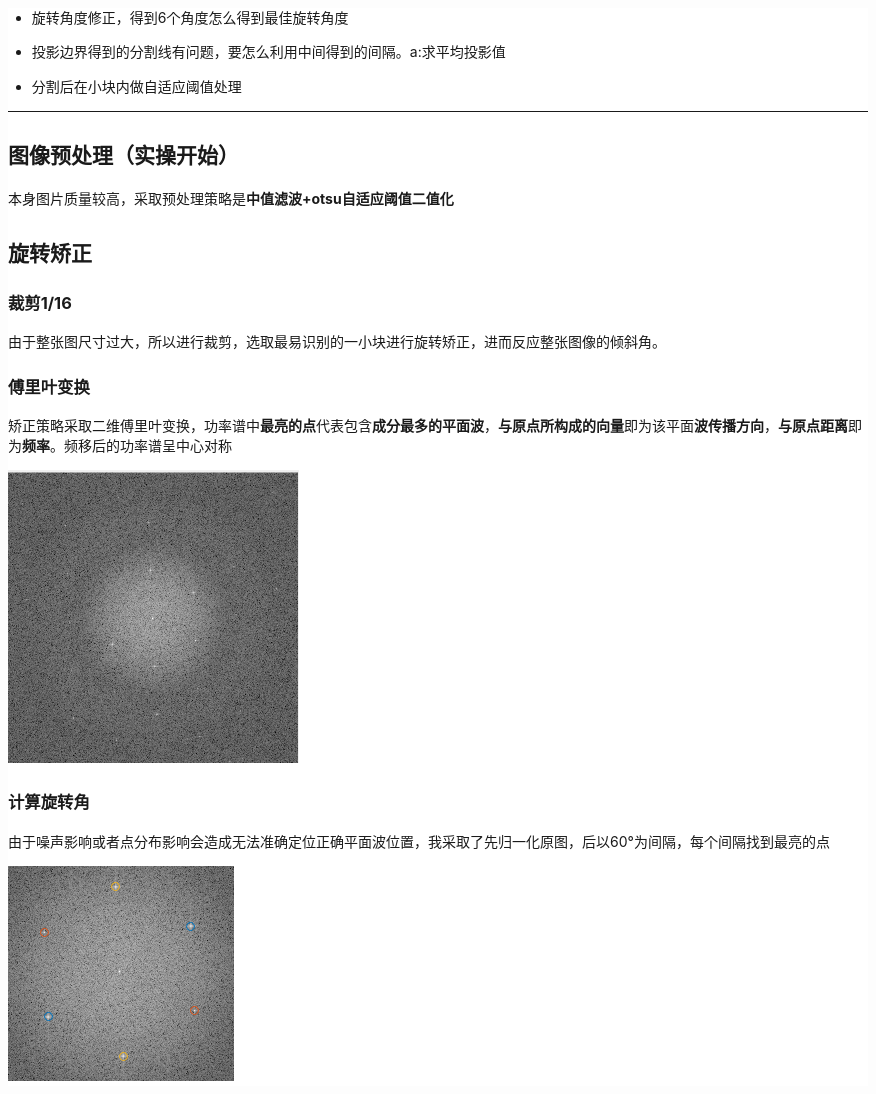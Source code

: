 - 旋转角度修正，得到6个角度怎么得到最佳旋转角度

- 投影边界得到的分割线有问题，要怎么利用中间得到的间隔。a:求平均投影值

- 分割后在小块内做自适应阈值处理

---

## 图像预处理（实操开始）

本身图片质量较高，采取预处理策略是**中值滤波+otsu自适应阈值二值化**

## 旋转矫正

### 裁剪1/16

由于整张图尺寸过大，所以进行裁剪，选取最易识别的一小块进行旋转矫正，进而反应整张图像的倾斜角。

### 傅里叶变换

矫正策略采取二维傅里叶变换，功率谱中**最亮的点**代表包含**成分最多的平面波**，**与原点所构成的向量**即为该平面**波传播方向**，**与原点距离**即为**频率**。频移后的功率谱呈中心对称

![img](img\TTF.png) 

### 计算旋转角

由于噪声影响或者点分布影响会造成无法准确定位正确平面波位置，我采取了先归一化原图，后以60°为间隔，每个间隔找到最亮的点

![img](img\找到亮点.png) 
